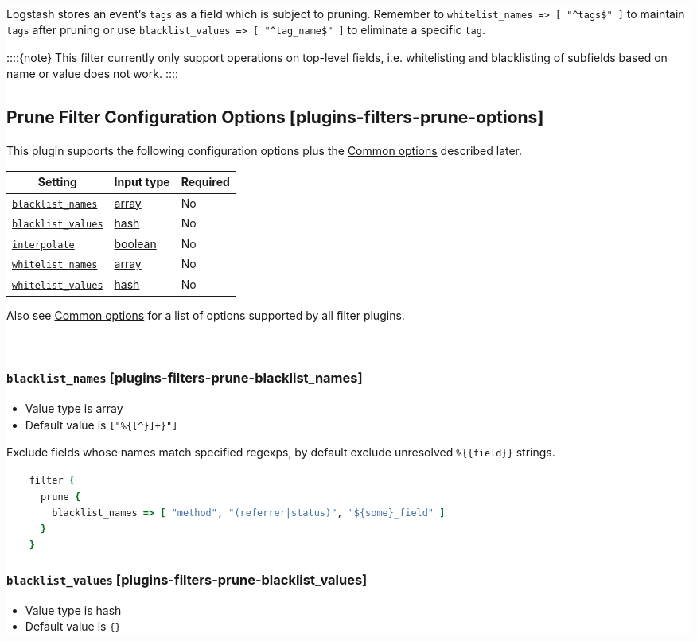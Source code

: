 Logstash stores an event’s `tags` as a field which is subject to pruning. Remember to `whitelist_names => [ "^tags$" ]` to maintain `tags` after pruning or use `blacklist_values => [ "^tag_name$" ]` to eliminate a specific `tag`.

::::{note} 
This filter currently only support operations on top-level fields, i.e. whitelisting and blacklisting of subfields based on name or value does not work.
::::



## Prune Filter Configuration Options [plugins-filters-prune-options]

This plugin supports the following configuration options plus the [Common options](plugins-filters-prune.md#plugins-filters-prune-common-options) described later.

| Setting | Input type | Required |
| --- | --- | --- |
| [`blacklist_names`](plugins-filters-prune.md#plugins-filters-prune-blacklist_names) | [array](introduction.md#array) | No |
| [`blacklist_values`](plugins-filters-prune.md#plugins-filters-prune-blacklist_values) | [hash](introduction.md#hash) | No |
| [`interpolate`](plugins-filters-prune.md#plugins-filters-prune-interpolate) | [boolean](introduction.md#boolean) | No |
| [`whitelist_names`](plugins-filters-prune.md#plugins-filters-prune-whitelist_names) | [array](introduction.md#array) | No |
| [`whitelist_values`](plugins-filters-prune.md#plugins-filters-prune-whitelist_values) | [hash](introduction.md#hash) | No |

Also see [Common options](plugins-filters-prune.md#plugins-filters-prune-common-options) for a list of options supported by all filter plugins.

 

### `blacklist_names` [plugins-filters-prune-blacklist_names]

* Value type is [array](introduction.md#array)
* Default value is `["%{[^}]+}"]`

Exclude fields whose names match specified regexps, by default exclude unresolved `%{{field}}` strings.

```ruby
    filter {
      prune {
        blacklist_names => [ "method", "(referrer|status)", "${some}_field" ]
      }
    }
```


### `blacklist_values` [plugins-filters-prune-blacklist_values]

* Value type is [hash](introduction.md#hash)
* Default value is `{}`
